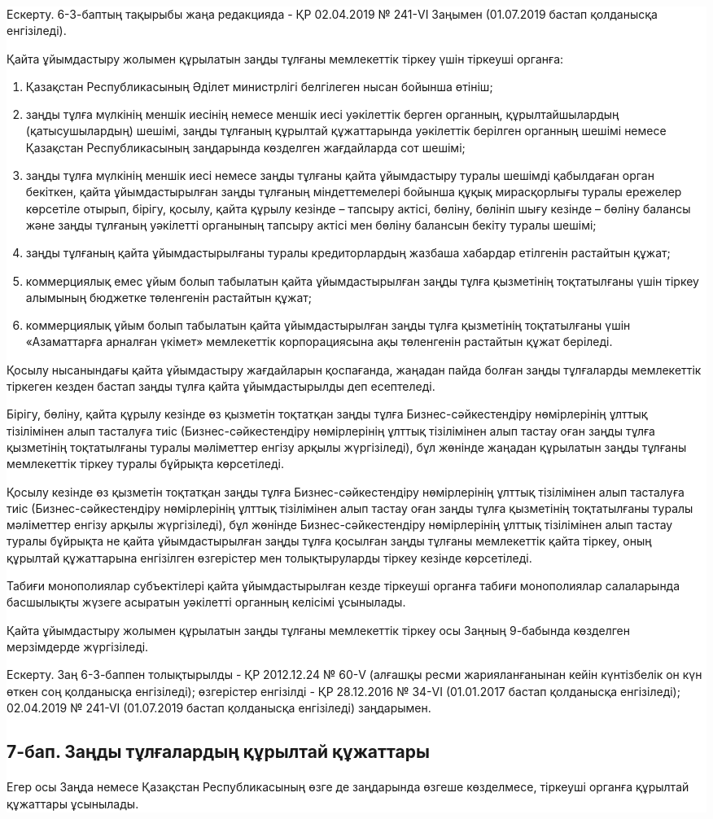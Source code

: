 Ескерту. 6-3-баптың тақырыбы жаңа редакцияда - ҚР 02.04.2019 № 241-VI Заңымен (01.07.2019 бастап қолданысқа енгізіледі).

Қайта ұйымдастыру жолымен құрылатын заңды тұлғаны мемлекеттік тіркеу үшін тіркеуші органға:

1) Қазақстан Республикасының Әділет министрлігі белгілеген нысан бойынша өтініш;

2) заңды тұлға мүлкiнің меншiк иесінiң немесе меншiк иесi уәкiлеттік берген органның, құрылтайшылардың (қатысушылардың) шешiмi, заңды тұлғаның құрылтай құжаттарында уәкiлеттік берiлген органның шешiмi немесе Қазақстан Республикасының заңдарында көзделген жағдайларда сот шешiмi;

3) заңды тұлға мүлкінің меншік иесі немесе заңды тұлғаны қайта ұйымдастыру туралы шешімді қабылдаған орган бекіткен, қайта ұйымдастырылған заңды тұлғаның міндеттемелері бойынша құқық мирасқорлығы туралы ережелер көрсетіле отырып, бірігу, қосылу, қайта құрылу кезінде – тапсыру актісі, бөліну, бөлініп шығу кезінде – бөліну балансы және заңды тұлғаның уәкілетті органының тапсыру актісі мен бөліну балансын бекіту туралы шешімі;

4) заңды тұлғаның қайта ұйымдастырылғаны туралы кредиторлардың жазбаша хабардар етілгенін растайтын құжат;

5) коммерциялық емес ұйым болып табылатын қайта ұйымдастырылған заңды тұлға қызметінің тоқтатылғаны үшін тіркеу алымының бюджетке төленгенін растайтын құжат;

6) коммерциялық ұйым болып табылатын қайта ұйымдастырылған заңды тұлға қызметінің тоқтатылғаны үшін «Азаматтарға арналған үкімет» мемлекеттік корпорациясына ақы төленгенін растайтын құжат беріледі.

Қосылу нысанындағы қайта ұйымдастыру жағдайларын қоспағанда, жаңадан пайда болған заңды тұлғаларды мемлекеттік тіркеген кезден бастап заңды тұлға қайта ұйымдастырылды деп есептеледі.

Бірігу, бөліну, қайта құрылу кезінде өз қызметін тоқтатқан заңды тұлға Бизнес-сәйкестендіру нөмірлерінің ұлттық тізілімінен алып тасталуға тиіс (Бизнес-сәйкестендіру нөмірлерінің ұлттық тізілімінен алып тастау оған заңды тұлға қызметінің тоқтатылғаны туралы мәліметтер енгізу арқылы жүргізіледі), бұл жөнінде жаңадан құрылатын заңды тұлғаны мемлекеттік тіркеу туралы бұйрықта көрсетіледі.

Қосылу кезінде өз қызметін тоқтатқан заңды тұлға Бизнес-сәйкестендіру нөмірлерінің ұлттық тізілімінен алып тасталуға тиіс (Бизнес-сәйкестендіру нөмірлерінің ұлттық тізілімінен алып тастау оған заңды тұлға қызметінің тоқтатылғаны туралы мәліметтер енгізу арқылы жүргізіледі), бұл жөнінде Бизнес-сәйкестендіру нөмірлерінің ұлттық тізілімінен алып тастау туралы бұйрықта не қайта ұйымдастырылған заңды тұлға қосылған заңды тұлғаны мемлекеттік қайта тіркеу, оның құрылтай құжаттарына енгізілген өзгерістер мен толықтыруларды тіркеу кезінде көрсетіледі.

Табиғи монополиялар субъектілері қайта ұйымдастырылған кезде тіркеуші органға табиғи монополиялар салаларында басшылықты жүзеге асыратын уәкілетті органның келісімі ұсынылады.

Қайта ұйымдастыру жолымен құрылатын заңды тұлғаны мемлекеттік тіркеу осы Заңның 9-бабында көзделген мерзімдерде жүргізіледі.

Ескерту. Заң 6-3-баппен толықтырылды - ҚР 2012.12.24 № 60-V (алғашқы ресми жарияланғанынан кейiн күнтiзбелiк он күн өткен соң қолданысқа енгiзiледi); өзгерістер енгізілді - ҚР 28.12.2016 № 34-VI (01.01.2017 бастап қолданысқа енгізіледі); 02.04.2019 № 241-VI (01.07.2019 бастап қолданысқа енгізіледі) заңдарымен.

## 7-бап. Заңды тұлғалардың құрылтай құжаттары

Егер осы Заңда немесе Қазақстан Республикасының өзге де заңдарында өзгеше көзделмесе, тіркеуші органға құрылтай құжаттары ұсынылады.
